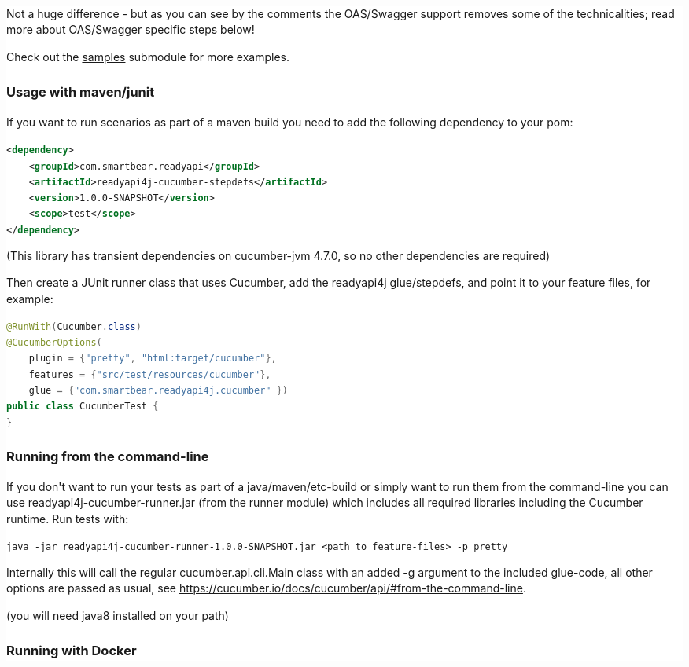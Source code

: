 Not a huge difference - but as you can see by the comments the OAS/Swagger support removes some of the 
technicalities; read more about OAS/Swagger specific steps below!

Check out the [samples](modules/samples) submodule for more examples.

### Usage with maven/junit

If you want to run scenarios as part of a maven build you need to add the following 
dependency to your pom:

```xml
<dependency>
    <groupId>com.smartbear.readyapi</groupId>
    <artifactId>readyapi4j-cucumber-stepdefs</artifactId>
    <version>1.0.0-SNAPSHOT</version>
    <scope>test</scope>
</dependency>
```

(This library has transient dependencies on cucumber-jvm 4.7.0, so no other dependencies are required)

Then create a JUnit runner class that uses Cucumber, add the readyapi4j glue/stepdefs, and point 
it to your feature files, for example:
 
```java
@RunWith(Cucumber.class)
@CucumberOptions(
    plugin = {"pretty", "html:target/cucumber"},
    features = {"src/test/resources/cucumber"},
    glue = {"com.smartbear.readyapi4j.cucumber" })
public class CucumberTest {
}
```

### Running from the command-line

If you don't want to run your tests as part of a java/maven/etc-build or simply want to run them from the command-line you 
can use readyapi4j-cucumber-runner.jar (from the [runner module](modules/runner)) which includes all required libraries including the Cucumber
runtime. Run tests with:

```shell script
java -jar readyapi4j-cucumber-runner-1.0.0-SNAPSHOT.jar <path to feature-files> -p pretty
```

Internally this will call the regular cucumber.api.cli.Main class with an added -g argument to the
included glue-code, all other options are passed as usual, see https://cucumber.io/docs/cucumber/api/#from-the-command-line.

(you will need java8 installed on your path)

### Running with Docker

